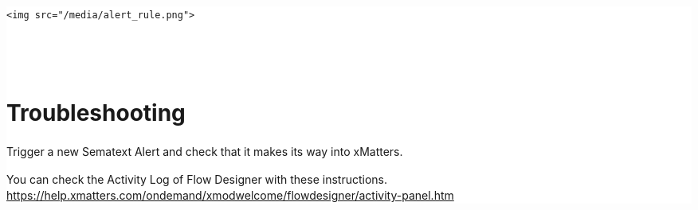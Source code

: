     <img src="/media/alert_rule.png">
</kbd>

<br><br>

# Troubleshooting

Trigger a new Sematext Alert and check that it makes its way into xMatters.

You can check the Activity Log of Flow Designer with these instructions.
https://help.xmatters.com/ondemand/xmodwelcome/flowdesigner/activity-panel.htm
